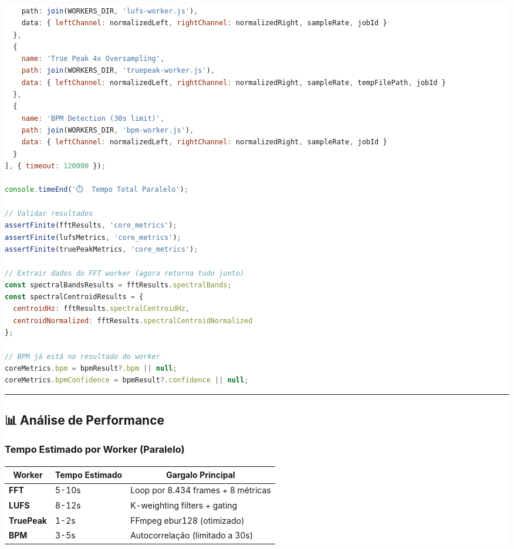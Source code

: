 ```javascript
    path: join(WORKERS_DIR, 'lufs-worker.js'),
    data: { leftChannel: normalizedLeft, rightChannel: normalizedRight, sampleRate, jobId }
  },
  {
    name: 'True Peak 4x Oversampling',
    path: join(WORKERS_DIR, 'truepeak-worker.js'),
    data: { leftChannel: normalizedLeft, rightChannel: normalizedRight, sampleRate, tempFilePath, jobId }
  },
  {
    name: 'BPM Detection (30s limit)',
    path: join(WORKERS_DIR, 'bpm-worker.js'),
    data: { leftChannel: normalizedLeft, rightChannel: normalizedRight, sampleRate, jobId }
  }
], { timeout: 120000 });

console.timeEnd('⏱️  Tempo Total Paralelo');

// Validar resultados
assertFinite(fftResults, 'core_metrics');
assertFinite(lufsMetrics, 'core_metrics');
assertFinite(truePeakMetrics, 'core_metrics');

// Extrair dados do FFT worker (agora retorna tudo junto)
const spectralBandsResults = fftResults.spectralBands;
const spectralCentroidResults = {
  centroidHz: fftResults.spectralCentroidHz,
  centroidNormalized: fftResults.spectralCentroidNormalized
};

// BPM já está no resultado do worker
coreMetrics.bpm = bpmResult?.bpm || null;
coreMetrics.bpmConfidence = bpmResult?.confidence || null;
```

---

## 📊 Análise de Performance

### Tempo Estimado por Worker (Paralelo)

| Worker | Tempo Estimado | Gargalo Principal |
|--------|----------------|-------------------|
| **FFT** | 5-10s | Loop por 8.434 frames + 8 métricas |
| **LUFS** | 8-12s | K-weighting filters + gating |
| **TruePeak** | 1-2s | FFmpeg ebur128 (otimizado) |
| **BPM** | 3-5s | Autocorrelação (limitado a 30s) |

